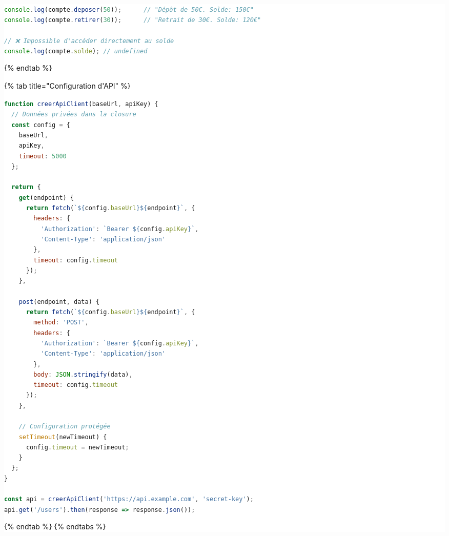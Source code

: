 ```javascript
console.log(compte.deposer(50));      // "Dépôt de 50€. Solde: 150€"
console.log(compte.retirer(30));      // "Retrait de 30€. Solde: 120€"

// ❌ Impossible d'accéder directement au solde
console.log(compte.solde); // undefined
```
{% endtab %}

{% tab title="Configuration d'API" %}
```javascript
function creerApiClient(baseUrl, apiKey) {
  // Données privées dans la closure
  const config = {
    baseUrl,
    apiKey,
    timeout: 5000
  };
  
  return {
    get(endpoint) {
      return fetch(`${config.baseUrl}${endpoint}`, {
        headers: {
          'Authorization': `Bearer ${config.apiKey}`,
          'Content-Type': 'application/json'
        },
        timeout: config.timeout
      });
    },
    
    post(endpoint, data) {
      return fetch(`${config.baseUrl}${endpoint}`, {
        method: 'POST',
        headers: {
          'Authorization': `Bearer ${config.apiKey}`,
          'Content-Type': 'application/json'
        },
        body: JSON.stringify(data),
        timeout: config.timeout
      });
    },
    
    // Configuration protégée
    setTimeout(newTimeout) {
      config.timeout = newTimeout;
    }
  };
}

const api = creerApiClient('https://api.example.com', 'secret-key');
api.get('/users').then(response => response.json());
```
{% endtab %}
{% endtabs %}
